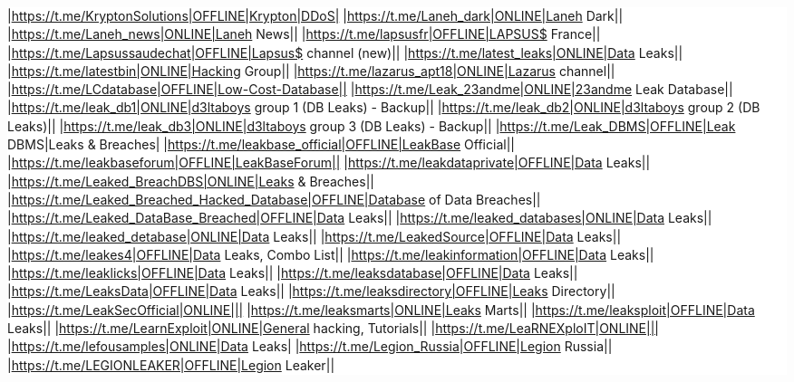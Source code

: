 |https://t.me/KryptonSolutions|OFFLINE|Krypton|DDoS|
|https://t.me/Laneh_dark|ONLINE|Laneh Dark||
|https://t.me/Laneh_news|ONLINE|Laneh News||
|https://t.me/lapsusfr|OFFLINE|LAPSUS$ France||
|https://t.me/Lapsussaudechat|OFFLINE|Lapsus$ channel (new)||
|https://t.me/latest_leaks|ONLINE|Data Leaks||
|https://t.me/latestbin|ONLINE|Hacking Group||
|https://t.me/lazarus_apt18|ONLINE|Lazarus channel||
|https://t.me/LCdatabase|OFFLINE|Low-Cost-Database||
|https://t.me/Leak_23andme|ONLINE|23andme Leak Database||
|https://t.me/leak_db1|ONLINE|d3ltaboys group 1 (DB Leaks) - Backup||
|https://t.me/leak_db2|ONLINE|d3ltaboys group 2 (DB Leaks)||
|https://t.me/leak_db3|ONLINE|d3ltaboys group 3 (DB Leaks) - Backup||
|https://t.me/Leak_DBMS|OFFLINE|Leak DBMS|Leaks & Breaches|
|https://t.me/leakbase_official|OFFLINE|LeakBase Official||
|https://t.me/leakbaseforum|OFFLINE|LeakBaseForum||
|https://t.me/leakdataprivate|OFFLINE|Data Leaks||
|https://t.me/Leaked_BreachDBS|ONLINE|Leaks & Breaches||
|https://t.me/Leaked_Breached_Hacked_Database|OFFLINE|Database of Data Breaches||
|https://t.me/Leaked_DataBase_Breached|OFFLINE|Data Leaks||
|https://t.me/leaked_databases|ONLINE|Data Leaks||
|https://t.me/leaked_detabase|ONLINE|Data Leaks||
|https://t.me/LeakedSource|OFFLINE|Data Leaks||
|https://t.me/leakes4|OFFLINE|Data Leaks, Combo List||
|https://t.me/leakinformation|OFFLINE|Data Leaks||
|https://t.me/leaklicks|OFFLINE|Data Leaks||
|https://t.me/leaksdatabase|OFFLINE|Data Leaks||
|https://t.me/LeaksData|OFFLINE|Data Leaks||
|https://t.me/leaksdirectory|OFFLINE|Leaks Directory||
|https://t.me/LeakSecOfficial|ONLINE|||
|https://t.me/leaksmarts|ONLINE|Leaks Marts||
|https://t.me/leaksploit|OFFLINE|Data Leaks||
|https://t.me/LearnExploit|ONLINE|General hacking, Tutorials||
|https://t.me/LeaRNEXploIT|ONLINE|||
|https://t.me/lefousamples|ONLINE|Data Leaks|
|https://t.me/Legion_Russia|OFFLINE|Legion Russia||
|https://t.me/LEGIONLEAKER|OFFLINE|Legion Leaker||